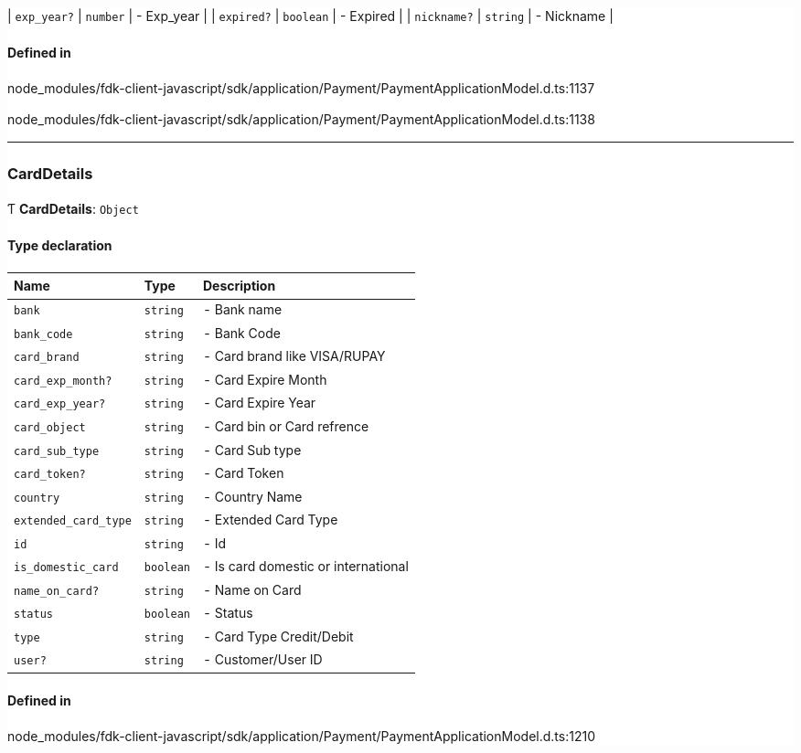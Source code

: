 | `exp_year?` | `number` | - Exp_year |
| `expired?` | `boolean` | - Expired |
| `nickname?` | `string` | - Nickname |

#### Defined in

node_modules/fdk-client-javascript/sdk/application/Payment/PaymentApplicationModel.d.ts:1137

node_modules/fdk-client-javascript/sdk/application/Payment/PaymentApplicationModel.d.ts:1138

___

### CardDetails

Ƭ **CardDetails**: `Object`

#### Type declaration

| Name | Type | Description |
| :------ | :------ | :------ |
| `bank` | `string` | - Bank name |
| `bank_code` | `string` | - Bank Code |
| `card_brand` | `string` | - Card brand like VISA/RUPAY |
| `card_exp_month?` | `string` | - Card Expire Month |
| `card_exp_year?` | `string` | - Card Expire Year |
| `card_object` | `string` | - Card bin or Card refrence |
| `card_sub_type` | `string` | - Card Sub type |
| `card_token?` | `string` | - Card Token |
| `country` | `string` | - Country Name |
| `extended_card_type` | `string` | - Extended Card Type |
| `id` | `string` | - Id |
| `is_domestic_card` | `boolean` | - Is card domestic or international |
| `name_on_card?` | `string` | - Name on Card |
| `status` | `boolean` | - Status |
| `type` | `string` | - Card Type Credit/Debit |
| `user?` | `string` | - Customer/User ID |

#### Defined in

node_modules/fdk-client-javascript/sdk/application/Payment/PaymentApplicationModel.d.ts:1210
